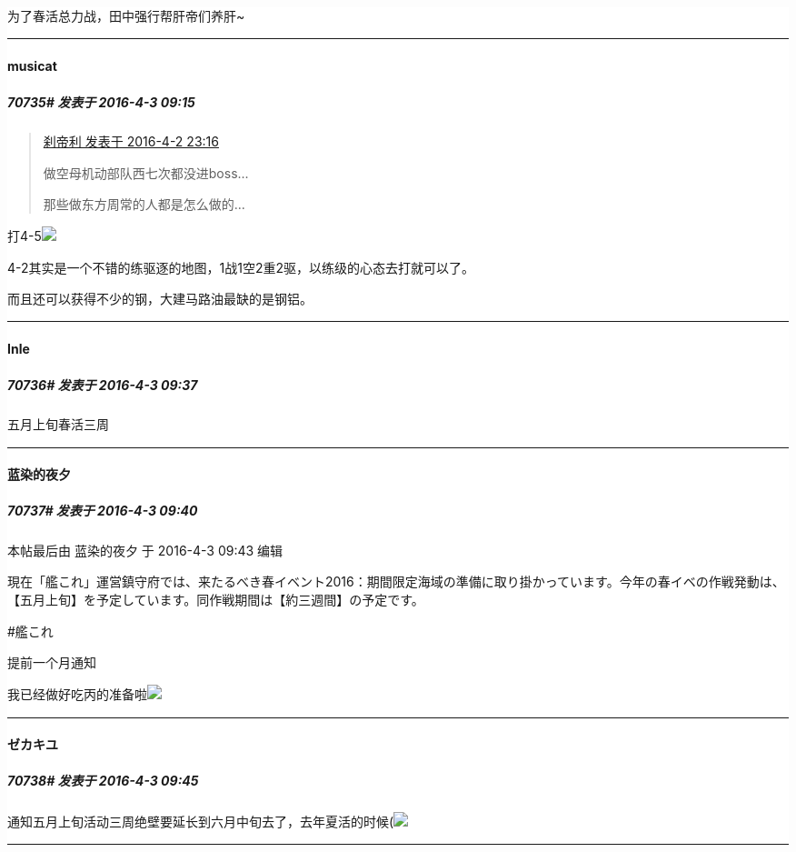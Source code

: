 
为了春活总力战，田中强行帮肝帝们养肝~


*****

####  musicat  
##### 70735#       发表于 2016-4-3 09:15


<blockquote><a href="httphttps://bbs.saraba1st.com/2b/forum.php?mod=redirect&amp;goto=findpost&amp;pid=32027051&amp;ptid=930880" target="_blank">刹帝利 发表于 2016-4-2 23:16</a>

做空母机动部队西七次都没进boss...

那些做东方周常的人都是怎么做的...</blockquote>
打4-5<img src="https://static.saraba1st.com/image/smiley/face/05.gif" referrerpolicy="no-referrer">


4-2其实是一个不错的练驱逐的地图，1战1空2重2驱，以练级的心态去打就可以了。

而且还可以获得不少的钢，大建马路油最缺的是钢铝。


*****

####  Inle  
##### 70736#       发表于 2016-4-3 09:37


五月上旬春活三周


*****

####  蓝染的夜夕  
##### 70737#       发表于 2016-4-3 09:40


 本帖最后由 蓝染的夜夕 于 2016-4-3 09:43 编辑 

現在「艦これ」運営鎮守府では、来たるべき春イベント2016：期間限定海域の準備に取り掛かっています。今年の春イベの作戦発動は、【五月上旬】を予定しています。同作戦期間は【約三週間】の予定です。

#艦これ


提前一个月通知

我已经做好吃丙的准备啦<img src="https://static.saraba1st.com/image/smiley/face/161.jpg" referrerpolicy="no-referrer">


*****

####  ゼカキユ  
##### 70738#       发表于 2016-4-3 09:45


通知五月上旬活动三周绝壁要延长到六月中旬去了，去年夏活的时候(<img src="https://static.saraba1st.com/image/smiley/face/149.gif" referrerpolicy="no-referrer">


*****
